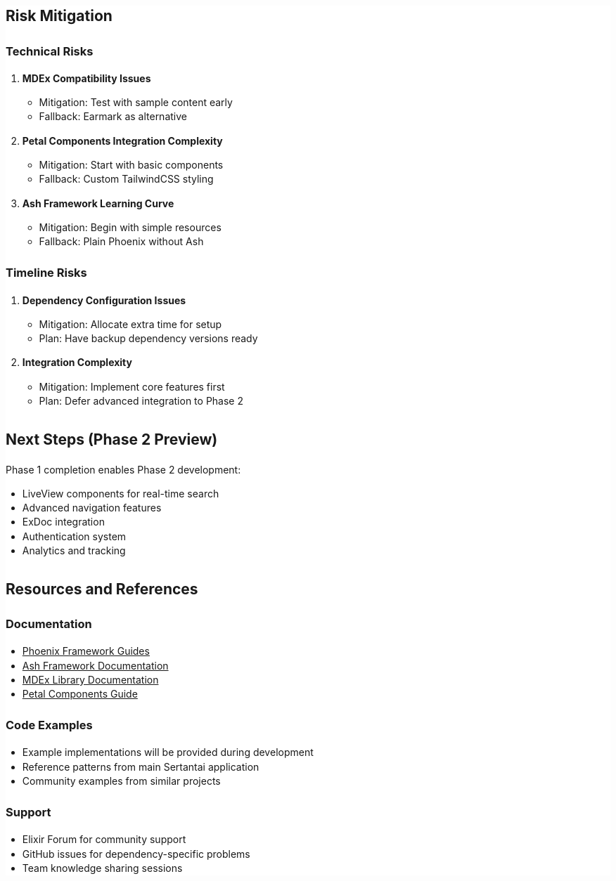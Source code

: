## Risk Mitigation

### Technical Risks
1. **MDEx Compatibility Issues**
   - Mitigation: Test with sample content early
   - Fallback: Earmark as alternative

2. **Petal Components Integration Complexity**
   - Mitigation: Start with basic components
   - Fallback: Custom TailwindCSS styling

3. **Ash Framework Learning Curve**
   - Mitigation: Begin with simple resources
   - Fallback: Plain Phoenix without Ash

### Timeline Risks
1. **Dependency Configuration Issues**
   - Mitigation: Allocate extra time for setup
   - Plan: Have backup dependency versions ready

2. **Integration Complexity**
   - Mitigation: Implement core features first
   - Plan: Defer advanced integration to Phase 2

## Next Steps (Phase 2 Preview)

Phase 1 completion enables Phase 2 development:
- LiveView components for real-time search
- Advanced navigation features
- ExDoc integration
- Authentication system
- Analytics and tracking

## Resources and References

### Documentation
- [Phoenix Framework Guides](https://hexdocs.pm/phoenix/)
- [Ash Framework Documentation](https://hexdocs.pm/ash/)
- [MDEx Library Documentation](https://hexdocs.pm/mdex/)
- [Petal Components Guide](https://petal.build/)

### Code Examples
- Example implementations will be provided during development
- Reference patterns from main Sertantai application
- Community examples from similar projects

### Support
- Elixir Forum for community support
- GitHub issues for dependency-specific problems
- Team knowledge sharing sessions